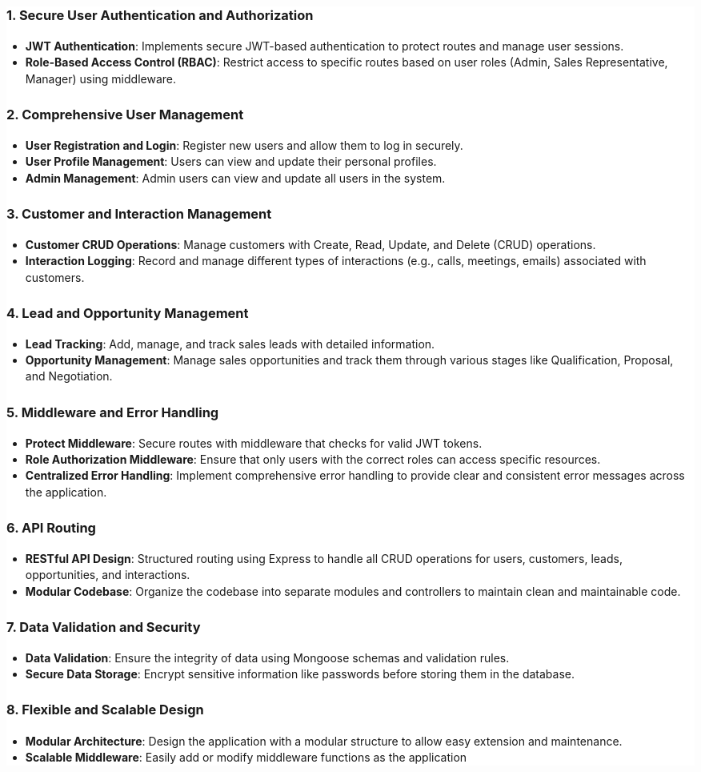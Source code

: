 ### 1. Secure User Authentication and Authorization

- **JWT Authentication**: Implements secure JWT-based authentication to protect routes and manage user sessions.
- **Role-Based Access Control (RBAC)**: Restrict access to specific routes based on user roles (Admin, Sales Representative, Manager) using middleware.

### 2. Comprehensive User Management

- **User Registration and Login**: Register new users and allow them to log in securely.
- **User Profile Management**: Users can view and update their personal profiles.
- **Admin Management**: Admin users can view and update all users in the system.

### 3. Customer and Interaction Management

- **Customer CRUD Operations**: Manage customers with Create, Read, Update, and Delete (CRUD) operations.
- **Interaction Logging**: Record and manage different types of interactions (e.g., calls, meetings, emails) associated with customers.

### 4. Lead and Opportunity Management

- **Lead Tracking**: Add, manage, and track sales leads with detailed information.
- **Opportunity Management**: Manage sales opportunities and track them through various stages like Qualification, Proposal, and Negotiation.

### 5. Middleware and Error Handling

- **Protect Middleware**: Secure routes with middleware that checks for valid JWT tokens.
- **Role Authorization Middleware**: Ensure that only users with the correct roles can access specific resources.
- **Centralized Error Handling**: Implement comprehensive error handling to provide clear and consistent error messages across the application.

### 6. API Routing

- **RESTful API Design**: Structured routing using Express to handle all CRUD operations for users, customers, leads, opportunities, and interactions.
- **Modular Codebase**: Organize the codebase into separate modules and controllers to maintain clean and maintainable code.

### 7. Data Validation and Security

- **Data Validation**: Ensure the integrity of data using Mongoose schemas and validation rules.
- **Secure Data Storage**: Encrypt sensitive information like passwords before storing them in the database.

### 8. Flexible and Scalable Design

- **Modular Architecture**: Design the application with a modular structure to allow easy extension and maintenance.
- **Scalable Middleware**: Easily add or modify middleware functions as the application
